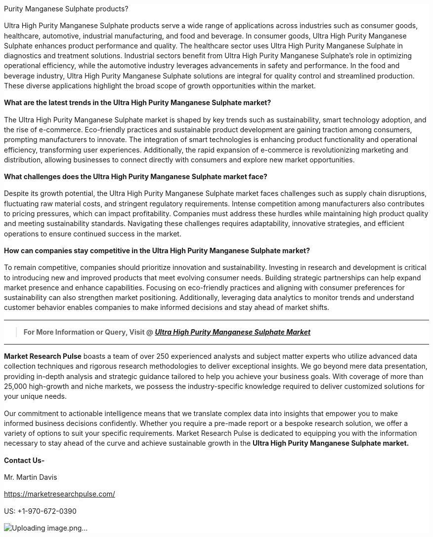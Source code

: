 Purity Manganese Sulphate products?</strong></p><p>Ultra High Purity Manganese Sulphate products serve a wide range of applications across industries such as consumer goods, healthcare, automotive, industrial manufacturing, and food and beverage. In consumer goods, Ultra High Purity Manganese Sulphate enhances product performance and quality. The healthcare sector uses Ultra High Purity Manganese Sulphate in diagnostics and treatment solutions. Industrial sectors benefit from Ultra High Purity Manganese Sulphate&rsquo;s role in optimizing operational efficiency, while the automotive industry leverages advancements in safety and performance. In the food and beverage industry, Ultra High Purity Manganese Sulphate solutions are integral for quality control and streamlined production. These diverse applications highlight the broad scope of growth opportunities within the market.</p><p><strong>What are the latest trends in the Ultra High Purity Manganese Sulphate market?</strong></p><p>The Ultra High Purity Manganese Sulphate market is shaped by key trends such as sustainability, smart technology adoption, and the rise of e-commerce. Eco-friendly practices and sustainable product development are gaining traction among consumers, prompting manufacturers to innovate. The integration of smart technologies is enhancing product functionality and operational efficiency, transforming user experiences. Additionally, the rapid expansion of e-commerce is revolutionizing marketing and distribution, allowing businesses to connect directly with consumers and explore new market opportunities.</p><p><strong>What challenges does the Ultra High Purity Manganese Sulphate market face?</strong></p><p>Despite its growth potential, the Ultra High Purity Manganese Sulphate market faces challenges such as supply chain disruptions, fluctuating raw material costs, and stringent regulatory requirements. Intense competition among manufacturers also contributes to pricing pressures, which can impact profitability. Companies must address these hurdles while maintaining high product quality and meeting sustainability standards. Navigating these challenges requires adaptability, innovative strategies, and efficient operations to ensure continued success in the market.</p><p><strong>How can companies stay competitive in the Ultra High Purity Manganese Sulphate market?</strong></p><p>To remain competitive, companies should prioritize innovation and sustainability. Investing in research and development is critical to introducing new and improved products that meet evolving consumer needs. Building strategic partnerships can help expand market presence and enhance capabilities. Focusing on eco-friendly practices and aligning with consumer preferences for sustainability can also strengthen market positioning. Additionally, leveraging data analytics to monitor trends and understand customer behavior enables companies to make informed decisions and stay ahead of market shifts.</p><hr /><blockquote><p><strong>For More Information or Query, Visit @&nbsp;<em><a href="https://marketresearchpulse.com/report/52600/ultra-high-purity-manganese-sulphate-market?utm_source=Linkedin&utm_medium=0116">Ultra High Purity Manganese Sulphate Market</a></em></strong></p></blockquote><hr /><p><strong>Market Research Pulse</strong> boasts a team of over 250 experienced analysts and subject matter experts who utilize advanced data collection techniques and rigorous research methodologies to deliver exceptional insights. We go beyond mere data presentation, providing in-depth analysis and strategic guidance tailored to help you achieve your business goals. With coverage of more than 25,000 high-growth and niche markets, we possess the industry-specific knowledge required to deliver customized solutions for your unique needs.</p><p>Our commitment to actionable intelligence means that we translate complex data into insights that empower you to make informed business decisions confidently. Whether you require a pre-made report or a bespoke research solution, we offer a variety of options to suit your specific requirements. Market Research Pulse is dedicated to equipping you with the information necessary to stay ahead of the curve and achieve sustainable growth in the <strong>Ultra High Purity Manganese Sulphate market.</strong></p><p><strong>Contact Us-</strong></p><p>Mr. Martin Davis</p><p>https://marketresearchpulse.com/</p><p>US: +1-970-672-0390</p>
![Uploading image.png…]()
